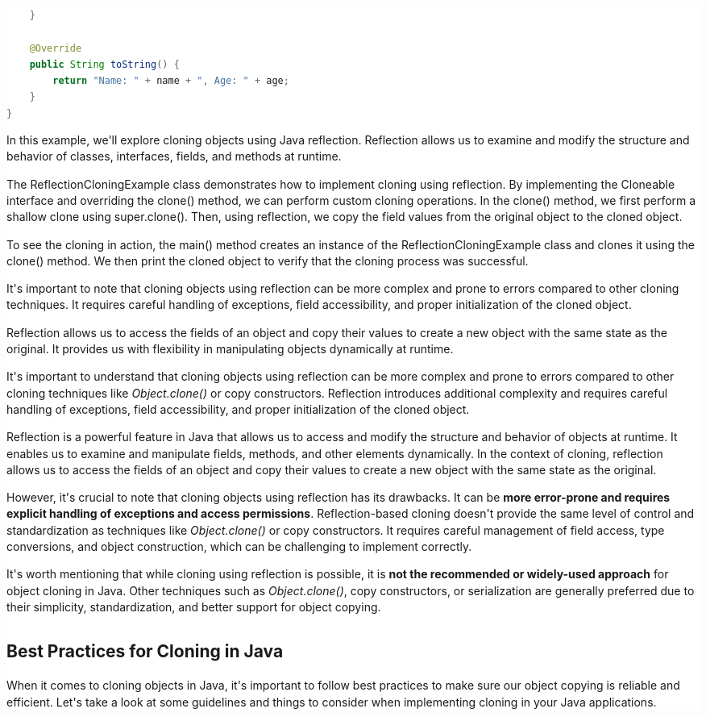 ```java
    }

    @Override
    public String toString() {
        return "Name: " + name + ", Age: " + age;
    }
}
```

In this example, we'll explore cloning objects using Java reflection. Reflection allows us to examine and modify the structure and behavior of classes, interfaces, fields, and methods at runtime.

The ReflectionCloningExample class demonstrates how to implement cloning using reflection. By implementing the Cloneable interface and overriding the clone() method, we can perform custom cloning operations. In the clone() method, we first perform a shallow clone using super.clone(). Then, using reflection, we copy the field values from the original object to the cloned object.

To see the cloning in action, the main() method creates an instance of the ReflectionCloningExample class and clones it using the clone() method. We then print the cloned object to verify that the cloning process was successful.

It's important to note that cloning objects using reflection can be more complex and prone to errors compared to other cloning techniques. It requires careful handling of exceptions, field accessibility, and proper initialization of the cloned object.

Reflection allows us to access the fields of an object and copy their values to create a new object with the same state as the original. It provides us with flexibility in manipulating objects dynamically at runtime.

It's important to understand that cloning objects using reflection can be more complex and prone to errors compared to other cloning techniques like _Object.clone()_ or copy constructors. Reflection introduces additional complexity and requires careful handling of exceptions, field accessibility, and proper initialization of the cloned object.

Reflection is a powerful feature in Java that allows us to access and modify the structure and behavior of objects at runtime. It enables us to examine and manipulate fields, methods, and other elements dynamically. In the context of cloning, reflection allows us to access the fields of an object and copy their values to create a new object with the same state as the original.

However, it's crucial to note that cloning objects using reflection has its drawbacks. It can be **more error-prone and requires explicit handling of exceptions and access permissions**. Reflection-based cloning doesn't provide the same level of control and standardization as techniques like _Object.clone()_ or copy constructors. It requires careful management of field access, type conversions, and object construction, which can be challenging to implement correctly.

It's worth mentioning that while cloning using reflection is possible, it is **not the recommended or widely-used approach** for object cloning in Java. Other techniques such as _Object.clone()_, copy constructors, or serialization are generally preferred due to their simplicity, standardization, and better support for object copying.

## Best Practices for Cloning in Java

When it comes to cloning objects in Java, it's important to follow best practices to make sure our object copying is reliable and efficient. Let's take a look at some guidelines and things to consider when implementing cloning in your Java applications.
